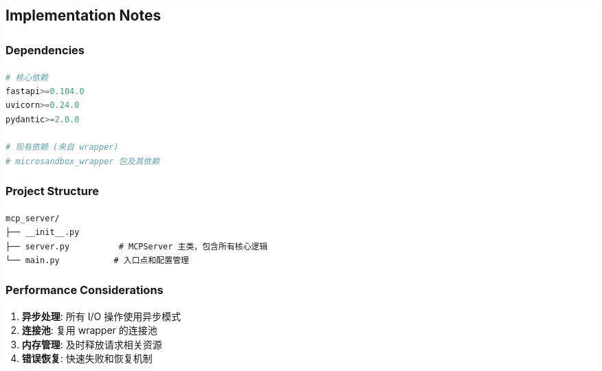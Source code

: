## Implementation Notes

### Dependencies

```python
# 核心依赖
fastapi>=0.104.0
uvicorn>=0.24.0
pydantic>=2.0.0

# 现有依赖 (来自 wrapper)
# microsandbox_wrapper 包及其依赖
```

### Project Structure

```
mcp_server/
├── __init__.py
├── server.py          # MCPServer 主类，包含所有核心逻辑
└── main.py           # 入口点和配置管理
```

### Performance Considerations

1. **异步处理**: 所有 I/O 操作使用异步模式
2. **连接池**: 复用 wrapper 的连接池
3. **内存管理**: 及时释放请求相关资源
4. **错误恢复**: 快速失败和恢复机制